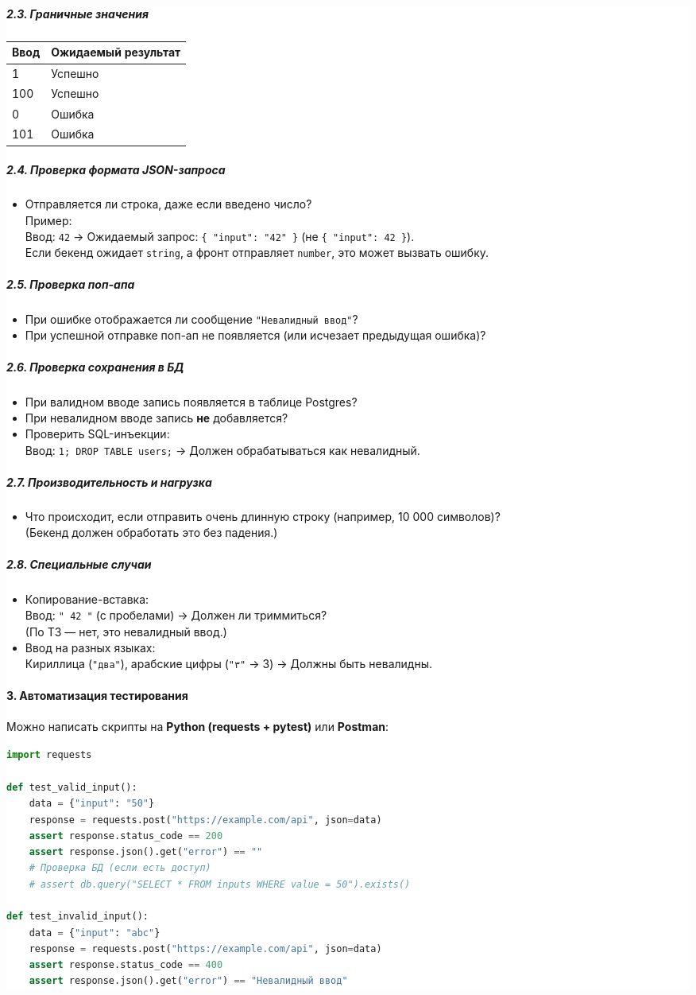 ##### **2.3. Граничные значения**
| Ввод | Ожидаемый результат |
|------|---------------------|
| 1    | Успешно             |
| 100  | Успешно             |
| 0    | Ошибка              |
| 101  | Ошибка              |

##### **2.4. Проверка формата JSON-запроса**
- Отправляется ли строка, даже если введено число?  
  Пример:  
  Ввод: `42` → Ожидаемый запрос: `{ "input": "42" }` (не `{ "input": 42 }`).  
  Если бекенд ожидает `string`, а фронт отправляет `number`, это может вызвать ошибку.

##### **2.5. Проверка поп-апа**
- При ошибке отображается ли сообщение `"Невалидный ввод"`?
- При успешной отправке поп-ап не появляется (или исчезает предыдущая ошибка)?

##### **2.6. Проверка сохранения в БД**
- При валидном вводе запись появляется в таблице Postgres?
- При невалидном вводе запись **не** добавляется?
- Проверить SQL-инъекции:  
  Ввод: `1; DROP TABLE users;` → Должен обрабатываться как невалидный.

##### **2.7. Производительность и нагрузка**
- Что происходит, если отправить очень длинную строку (например, 10 000 символов)?  
  (Бекенд должен обработать это без падения.)

##### **2.8. Специальные случаи**
- Копирование-вставка:  
  Ввод: `" 42 "` (с пробелами) → Должен ли триммиться?  
  (По ТЗ — нет, это невалидный ввод.)
- Ввод на разных языках:  
  Кириллица (`"два"`), арабские цифры (`"٣"` → 3) → Должны быть невалидны.

#### **3. Автоматизация тестирования**
Можно написать скрипты на **Python (requests + pytest)** или **Postman**:
```python
import requests

def test_valid_input():
    data = {"input": "50"}
    response = requests.post("https://example.com/api", json=data)
    assert response.status_code == 200
    assert response.json().get("error") == ""
    # Проверка БД (если есть доступ)
    # assert db.query("SELECT * FROM inputs WHERE value = 50").exists()

def test_invalid_input():
    data = {"input": "abc"}
    response = requests.post("https://example.com/api", json=data)
    assert response.status_code == 400
    assert response.json().get("error") == "Невалидный ввод"
```
